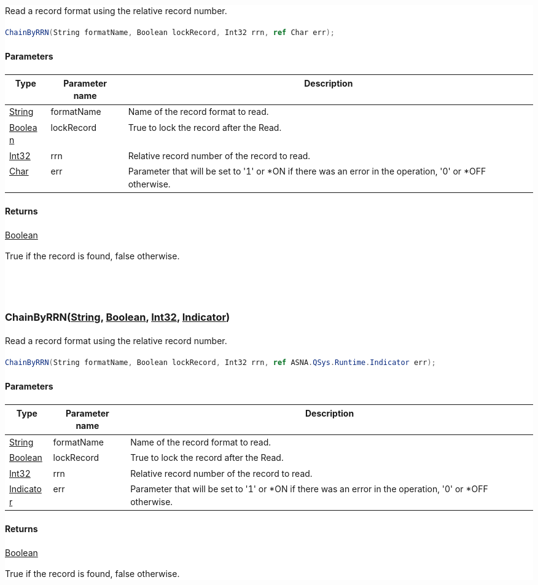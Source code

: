 Read a record format using the relative record number.

```cs
ChainByRRN(String formatName, Boolean lockRecord, Int32 rrn, ref Char err);
```

#### Parameters

| Type | Parameter name | Description
| --- | --- | ---
| [String](https://docs.microsoft.com/en-us/dotnet/api/system.string) | formatName | Name of the record format to read. 
| [Boolean](https://docs.microsoft.com/en-us/dotnet/api/system.boolean) | lockRecord | True to lock the record after the Read. 
| [Int32](https://docs.microsoft.com/en-us/dotnet/api/system.int32) | rrn | Relative record number of the record to read. 
| [Char](https://docs.microsoft.com/en-us/dotnet/api/system.char) | err | Parameter that will be set to '1' or *ON if there was an error in the operation, '0' or *OFF otherwise. 

#### Returns

[Boolean](https://docs.microsoft.com/en-us/dotnet/api/system.boolean)

True if the record is found, false otherwise.


<br>
<br>

### ChainByRRN([String](https://docs.microsoft.com/en-us/dotnet/api/system.string), [Boolean](https://docs.microsoft.com/en-us/dotnet/api/system.boolean), [Int32](https://docs.microsoft.com/en-us/dotnet/api/system.int32), [Indicator](/reference/asna-qsys-runtime/classes/indicator.html))

Read a record format using the relative record number.

```cs
ChainByRRN(String formatName, Boolean lockRecord, Int32 rrn, ref ASNA.QSys.Runtime.Indicator err);
```

#### Parameters

| Type | Parameter name | Description
| --- | --- | ---
| [String](https://docs.microsoft.com/en-us/dotnet/api/system.string) | formatName | Name of the record format to read. 
| [Boolean](https://docs.microsoft.com/en-us/dotnet/api/system.boolean) | lockRecord | True to lock the record after the Read. 
| [Int32](https://docs.microsoft.com/en-us/dotnet/api/system.int32) | rrn | Relative record number of the record to read. 
| [Indicator](/reference/asna-qsys-runtime/classes/indicator.html) | err | Parameter that will be set to '1' or *ON if there was an error in the operation, '0' or *OFF otherwise. 

#### Returns

[Boolean](https://docs.microsoft.com/en-us/dotnet/api/system.boolean)

True if the record is found, false otherwise.
